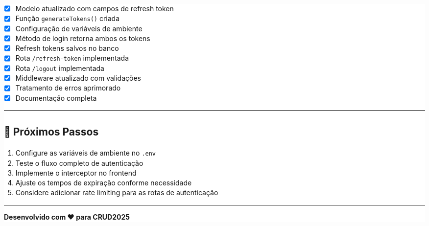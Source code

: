 - [x] Modelo atualizado com campos de refresh token
- [x] Função `generateTokens()` criada
- [x] Configuração de variáveis de ambiente
- [x] Método de login retorna ambos os tokens
- [x] Refresh tokens salvos no banco
- [x] Rota `/refresh-token` implementada
- [x] Rota `/logout` implementada
- [x] Middleware atualizado com validações
- [x] Tratamento de erros aprimorado
- [x] Documentação completa

---

## 🎯 Próximos Passos

1. Configure as variáveis de ambiente no `.env`
2. Teste o fluxo completo de autenticação
3. Implemente o interceptor no frontend
4. Ajuste os tempos de expiração conforme necessidade
5. Considere adicionar rate limiting para as rotas de autenticação

---

**Desenvolvido com ❤️ para CRUD2025**

